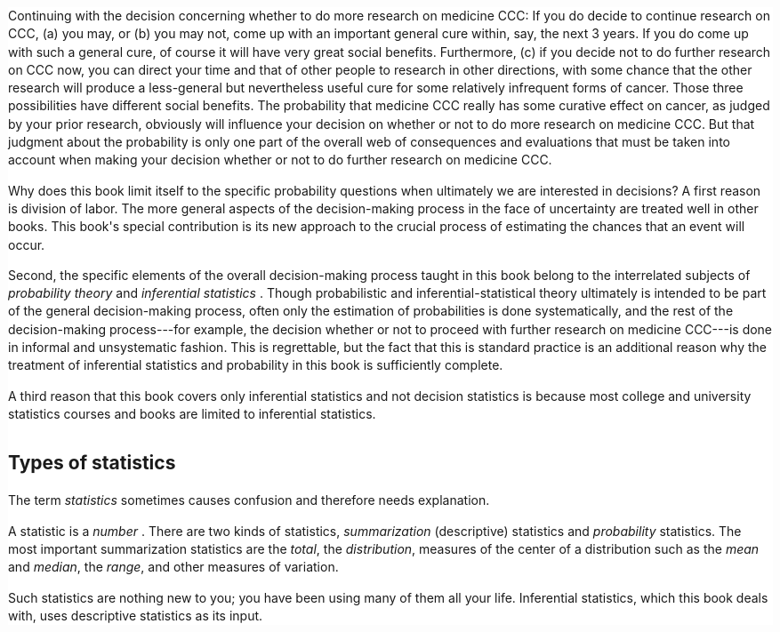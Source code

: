 Continuing with the decision concerning whether to do more research on
medicine CCC: If you do decide to continue research on CCC, (a) you may,
or (b) you may not, come up with an important general cure within, say,
the next 3 years. If you do come up with such a general cure, of course
it will have very great social benefits. Furthermore, (c) if you decide
not to do further research on CCC now, you can direct your time and that
of other people to research in other directions, with some chance that
the other research will produce a less-general but nevertheless useful
cure for some relatively infrequent forms of cancer. Those three
possibilities have different social benefits. The probability that
medicine CCC really has some curative effect on cancer, as judged by
your prior research, obviously will influence your decision on whether
or not to do more research on medicine CCC. But that judgment about the
probability is only one part of the overall web of consequences and
evaluations that must be taken into account when making your decision
whether or not to do further research on medicine CCC.

Why does this book limit itself to the specific probability questions
when ultimately we are interested in decisions? A first reason is
division of labor. The more general aspects of the decision-making
process in the face of uncertainty are treated well in other books. This
book's special contribution is its new approach to the crucial process
of estimating the chances that an event will occur.

Second, the specific elements of the overall decision-making process taught in
this book belong to the interrelated subjects of *probability theory* and
*inferential statistics* . Though probabilistic and inferential-statistical
theory ultimately is intended to be part of the general decision-making
process, often only the estimation of probabilities is done systematically, and
the rest of the decision-making process---for example, the decision whether or
not to proceed with further research on medicine CCC---is done in informal and
unsystematic fashion. This is regrettable, but the fact that this is standard
practice is an additional reason why the treatment of inferential statistics
and probability in this book is sufficiently complete.

A third reason that this book covers only inferential statistics and not
decision statistics is because most college and university statistics
courses and books are limited to inferential statistics.

## Types of statistics

The term *statistics* sometimes causes confusion and therefore needs
explanation.

A statistic is a *number* . There are two kinds of statistics, *summarization*
(descriptive) statistics and *probability* statistics. The most important
summarization statistics are the *total*, the *distribution*, measures of the
center of a distribution such as the *mean* and *median*, the *range*, and
other measures of variation.

Such statistics are nothing new to you; you have been using many of them all
your life. Inferential statistics, which this book deals with, uses descriptive
statistics as its input.
